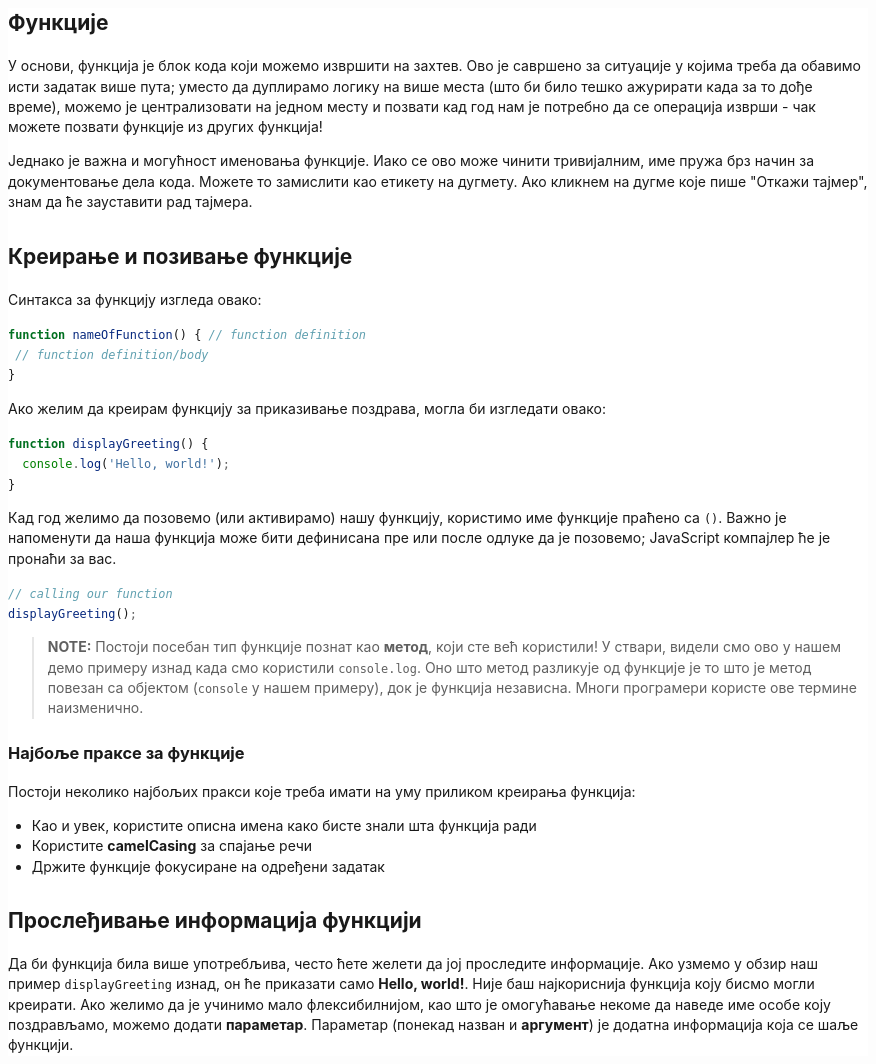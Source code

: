 ## Функције

У основи, функција је блок кода који можемо извршити на захтев. Ово је савршено за ситуације у којима треба да обавимо исти задатак више пута; уместо да дуплирамо логику на више места (што би било тешко ажурирати када за то дође време), можемо је централизовати на једном месту и позвати кад год нам је потребно да се операција изврши - чак можете позвати функције из других функција!

Једнако је важна и могућност именовања функције. Иако се ово може чинити тривијалним, име пружа брз начин за документовање дела кода. Можете то замислити као етикету на дугмету. Ако кликнем на дугме које пише "Откажи тајмер", знам да ће зауставити рад тајмера.

## Креирање и позивање функције

Синтакса за функцију изгледа овако:

```javascript
function nameOfFunction() { // function definition
 // function definition/body
}
```

Ако желим да креирам функцију за приказивање поздрава, могла би изгледати овако:

```javascript
function displayGreeting() {
  console.log('Hello, world!');
}
```

Кад год желимо да позовемо (или активирамо) нашу функцију, користимо име функције праћено са `()`. Важно је напоменути да наша функција може бити дефинисана пре или после одлуке да је позовемо; JavaScript компајлер ће је пронаћи за вас.

```javascript
// calling our function
displayGreeting();
```

> **NOTE:** Постоји посебан тип функције познат као **метод**, који сте већ користили! У ствари, видели смо ово у нашем демо примеру изнад када смо користили `console.log`. Оно што метод разликује од функције је то што је метод повезан са објектом (`console` у нашем примеру), док је функција независна. Многи програмери користе ове термине наизменично.

### Најбоље праксе за функције

Постоји неколико најбољих пракси које треба имати на уму приликом креирања функција:

- Као и увек, користите описна имена како бисте знали шта функција ради
- Користите **camelCasing** за спајање речи
- Држите функције фокусиране на одређени задатак

## Прослеђивање информација функцији

Да би функција била више употребљива, често ћете желети да јој проследите информације. Ако узмемо у обзир наш пример `displayGreeting` изнад, он ће приказати само **Hello, world!**. Није баш најкориснија функција коју бисмо могли креирати. Ако желимо да је учинимо мало флексибилнијом, као што је омогућавање некоме да наведе име особе коју поздрављамо, можемо додати **параметар**. Параметар (понекад назван и **аргумент**) је додатна информација која се шаље функцији.
